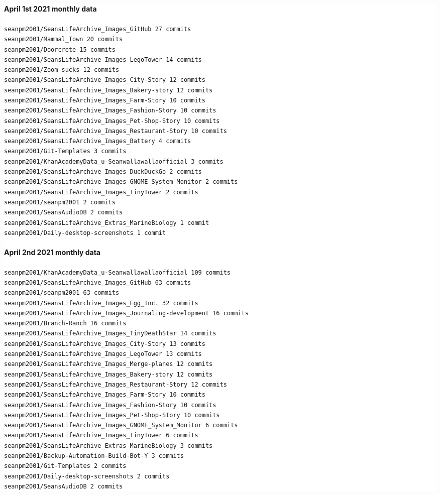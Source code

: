 #### April 1st 2021 monthly data

```github-calendar:monthly
seanpm2001/SeansLifeArchive_Images_GitHub 27 commits
seanpm2001/Mammal_Town 20 commits
seanpm2001/Doorcrete 15 commits
seanpm2001/SeansLifeArchive_Images_LegoTower 14 commits
seanpm2001/Zoom-sucks 12 commits
seanpm2001/SeansLifeArchive_Images_City-Story 12 commits
seanpm2001/SeansLifeArchive_Images_Bakery-story 12 commits
seanpm2001/SeansLifeArchive_Images_Farm-Story 10 commits
seanpm2001/SeansLifeArchive_Images_Fashion-Story 10 commits
seanpm2001/SeansLifeArchive_Images_Pet-Shop-Story 10 commits
seanpm2001/SeansLifeArchive_Images_Restaurant-Story 10 commits
seanpm2001/SeansLifeArchive_Images_Battery 4 commits
seanpm2001/Git-Templates 3 commits
seanpm2001/KhanAcademyData_u-Seanwallawallaofficial 3 commits
seanpm2001/SeansLifeArchive_Images_DuckDuckGo 2 commits
seanpm2001/SeansLifeArchive_Images_GNOME_System_Monitor 2 commits
seanpm2001/SeansLifeArchive_Images_TinyTower 2 commits
seanpm2001/seanpm2001 2 commits
seanpm2001/SeansAudioDB 2 commits
seanpm2001/SeansLifeArchive_Extras_MarineBiology 1 commit
seanpm2001/Daily-desktop-screenshots 1 commit
```

#### April 2nd 2021 monthly data

```github-calendar:monthly
seanpm2001/KhanAcademyData_u-Seanwallawallaofficial 109 commits
seanpm2001/SeansLifeArchive_Images_GitHub 63 commits
seanpm2001/seanpm2001 63 commits
seanpm2001/SeansLifeArchive_Images_Egg_Inc. 32 commits
seanpm2001/SeansLifeArchive_Images_Journaling-development 16 commits
seanpm2001/Branch-Ranch 16 commits
seanpm2001/SeansLifeArchive_Images_TinyDeathStar 14 commits
seanpm2001/SeansLifeArchive_Images_City-Story 13 commits
seanpm2001/SeansLifeArchive_Images_LegoTower 13 commits
seanpm2001/SeansLifeArchive_Images_Merge-planes 12 commits
seanpm2001/SeansLifeArchive_Images_Bakery-story 12 commits
seanpm2001/SeansLifeArchive_Images_Restaurant-Story 12 commits
seanpm2001/SeansLifeArchive_Images_Farm-Story 10 commits
seanpm2001/SeansLifeArchive_Images_Fashion-Story 10 commits
seanpm2001/SeansLifeArchive_Images_Pet-Shop-Story 10 commits
seanpm2001/SeansLifeArchive_Images_GNOME_System_Monitor 6 commits
seanpm2001/SeansLifeArchive_Images_TinyTower 6 commits
seanpm2001/SeansLifeArchive_Extras_MarineBiology 3 commits
seanpm2001/Backup-Automation-Build-Bot-Y 3 commits
seanpm2001/Git-Templates 2 commits
seanpm2001/Daily-desktop-screenshots 2 commits
seanpm2001/SeansAudioDB 2 commits
```
